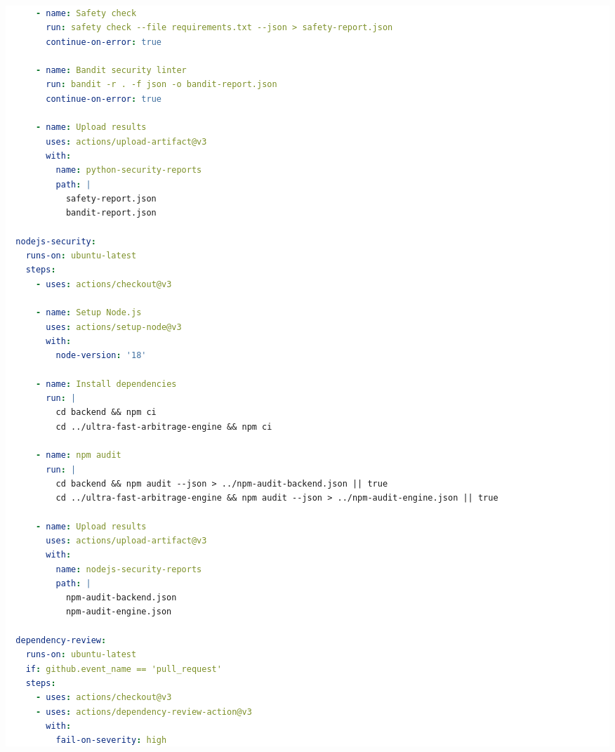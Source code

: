 ```yaml
      - name: Safety check
        run: safety check --file requirements.txt --json > safety-report.json
        continue-on-error: true
      
      - name: Bandit security linter
        run: bandit -r . -f json -o bandit-report.json
        continue-on-error: true
      
      - name: Upload results
        uses: actions/upload-artifact@v3
        with:
          name: python-security-reports
          path: |
            safety-report.json
            bandit-report.json
  
  nodejs-security:
    runs-on: ubuntu-latest
    steps:
      - uses: actions/checkout@v3
      
      - name: Setup Node.js
        uses: actions/setup-node@v3
        with:
          node-version: '18'
      
      - name: Install dependencies
        run: |
          cd backend && npm ci
          cd ../ultra-fast-arbitrage-engine && npm ci
      
      - name: npm audit
        run: |
          cd backend && npm audit --json > ../npm-audit-backend.json || true
          cd ../ultra-fast-arbitrage-engine && npm audit --json > ../npm-audit-engine.json || true
      
      - name: Upload results
        uses: actions/upload-artifact@v3
        with:
          name: nodejs-security-reports
          path: |
            npm-audit-backend.json
            npm-audit-engine.json
  
  dependency-review:
    runs-on: ubuntu-latest
    if: github.event_name == 'pull_request'
    steps:
      - uses: actions/checkout@v3
      - uses: actions/dependency-review-action@v3
        with:
          fail-on-severity: high
```
